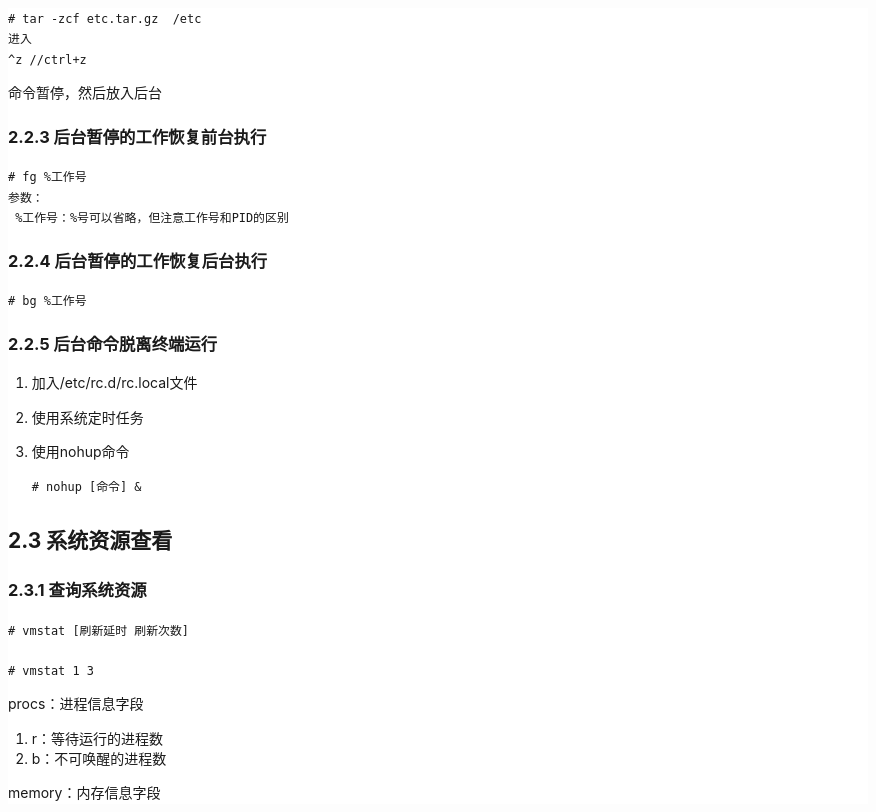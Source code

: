    ```
   # tar -zcf etc.tar.gz  /etc
   进入
   ^z //ctrl+z
   ```

   命令暂停，然后放入后台



### 2.2.3 后台暂停的工作恢复前台执行

```
# fg %工作号
参数：
 %工作号：%号可以省略，但注意工作号和PID的区别
```



### 2.2.4 后台暂停的工作恢复后台执行

```
# bg %工作号
```



### 2.2.5 后台命令脱离终端运行

1. 加入/etc/rc.d/rc.local文件

2. 使用系统定时任务

3. 使用nohup命令

   ```
   # nohup [命令] &
   ```

   



## 2.3 系统资源查看

### 2.3.1 查询系统资源

```
# vmstat [刷新延时 刷新次数]

# vmstat 1 3
```

procs：进程信息字段

1. r：等待运行的进程数
2. b：不可唤醒的进程数

memory：内存信息字段
